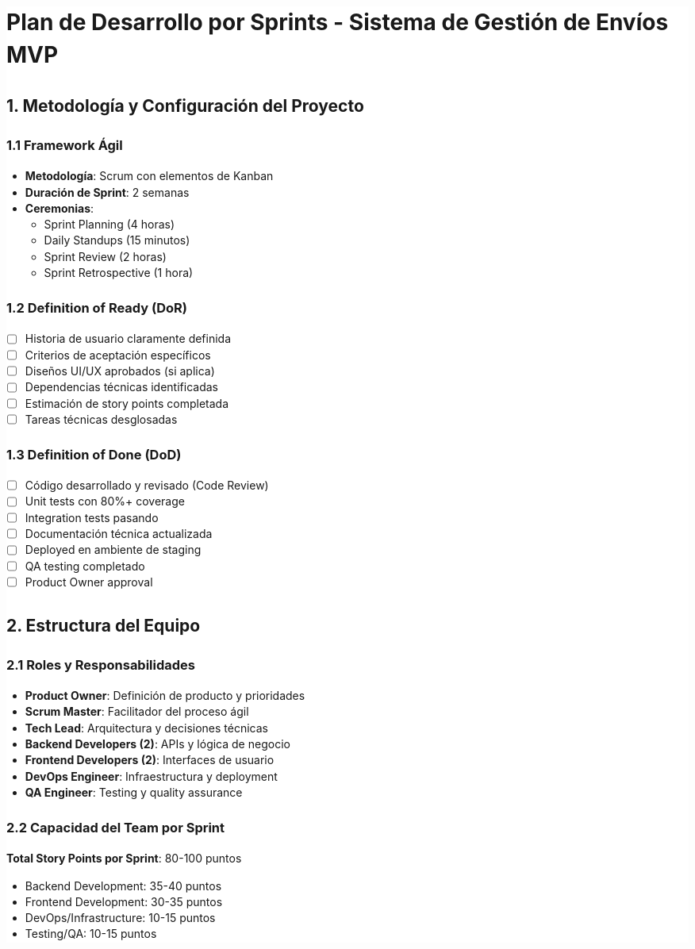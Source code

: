 # Plan de Desarrollo por Sprints - Sistema de Gestión de Envíos MVP

## 1. Metodología y Configuración del Proyecto

### 1.1 Framework Ágil
- **Metodología**: Scrum con elementos de Kanban
- **Duración de Sprint**: 2 semanas
- **Ceremonias**:
  - Sprint Planning (4 horas)
  - Daily Standups (15 minutos)
  - Sprint Review (2 horas)
  - Sprint Retrospective (1 hora)

### 1.2 Definition of Ready (DoR)
- [ ] Historia de usuario claramente definida
- [ ] Criterios de aceptación específicos
- [ ] Diseños UI/UX aprobados (si aplica)
- [ ] Dependencias técnicas identificadas
- [ ] Estimación de story points completada
- [ ] Tareas técnicas desglosadas

### 1.3 Definition of Done (DoD)
- [ ] Código desarrollado y revisado (Code Review)
- [ ] Unit tests con 80%+ coverage
- [ ] Integration tests pasando
- [ ] Documentación técnica actualizada
- [ ] Deployed en ambiente de staging
- [ ] QA testing completado
- [ ] Product Owner approval

## 2. Estructura del Equipo

### 2.1 Roles y Responsabilidades
- **Product Owner**: Definición de producto y prioridades
- **Scrum Master**: Facilitador del proceso ágil
- **Tech Lead**: Arquitectura y decisiones técnicas
- **Backend Developers (2)**: APIs y lógica de negocio
- **Frontend Developers (2)**: Interfaces de usuario
- **DevOps Engineer**: Infraestructura y deployment
- **QA Engineer**: Testing y quality assurance

### 2.2 Capacidad del Team por Sprint
**Total Story Points por Sprint**: 80-100 puntos
- Backend Development: 35-40 puntos
- Frontend Development: 30-35 puntos
- DevOps/Infrastructure: 10-15 puntos
- Testing/QA: 10-15 puntos
